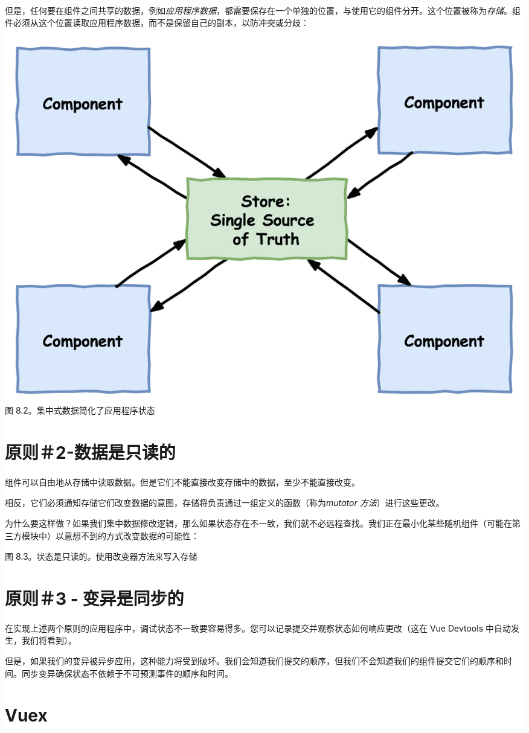 但是，任何要在组件之间共享的数据，例如*应用程序数据*，都需要保存在一个单独的位置，与使用它的组件分开。这个位置被称为*存储*。组件必须从这个位置读取应用程序数据，而不是保留自己的副本，以防冲突或分歧：

![](img/3929a216-de2f-4ce7-b175-6399ecd98b4d.png)图 8.2。集中式数据简化了应用程序状态

# 原则＃2-数据是只读的

组件可以自由地从存储中读取数据。但是它们不能直接改变存储中的数据，至少不能直接改变。

相反，它们必须通知存储它们改变数据的意图，存储将负责通过一组定义的函数（称为*mutator 方法*）进行这些更改。

为什么要这样做？如果我们集中数据修改逻辑，那么如果状态存在不一致，我们就不必远程查找。我们正在最小化某些随机组件（可能在第三方模块中）以意想不到的方式改变数据的可能性：

图 8.3。状态是只读的。使用改变器方法来写入存储

# 原则＃3 - 变异是同步的

在实现上述两个原则的应用程序中，调试状态不一致要容易得多。您可以记录提交并观察状态如何响应更改（这在 Vue Devtools 中自动发生，我们将看到）。

但是，如果我们的变异被异步应用，这种能力将受到破坏。我们会知道我们提交的顺序，但我们不会知道我们的组件提交它们的顺序和时间。同步变异确保状态不依赖于不可预测事件的顺序和时间。

# Vuex
